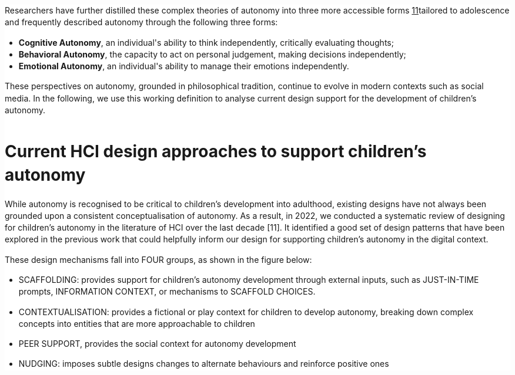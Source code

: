 Researchers have further distilled these complex theories of autonomy into three more accessible forms [11](https://oxfordccai.org/publication/conference-paper-2023-2/)tailored to adolescence and frequently described autonomy through the following three forms:
- **Cognitive Autonomy**, an individual's ability to think independently, critically evaluating thoughts; 
- **Behavioral Autonomy**, the capacity to act on personal judgement, making decisions independently; 
- **Emotional Autonomy**, an individual's ability to manage their emotions independently.

These perspectives on autonomy, grounded in philosophical tradition, continue to evolve in modern contexts such as social media. In the following, we use this working definition to analyse current design support for the development of children’s autonomy.


# Current HCI design approaches to support children’s autonomy

While autonomy is recognised to be critical to children’s development into adulthood, existing designs have not always been grounded upon a consistent conceptualisation of autonomy. As a result, in 2022, we conducted a systematic review of designing for children’s autonomy in the literature of HCI over the last decade [11]. It identified a good set of design patterns that have been explored in the previous work that could helpfully inform our design for supporting children’s autonomy in the digital context.


These design mechanisms fall into FOUR groups, as shown in the figure below:
- SCAFFOLDING: provides support for children’s autonomy development through external inputs, such as JUST-IN-TIME prompts, INFORMATION CONTEXT, or mechanisms to SCAFFOLD CHOICES.

- CONTEXTUALISATION: provides a fictional or play context for children to develop autonomy, breaking down complex concepts into entities that are more approachable to children

- PEER SUPPORT, provides the social context for autonomy development

- NUDGING: imposes subtle designs changes to alternate behaviours and reinforce positive ones

<p align="center">
